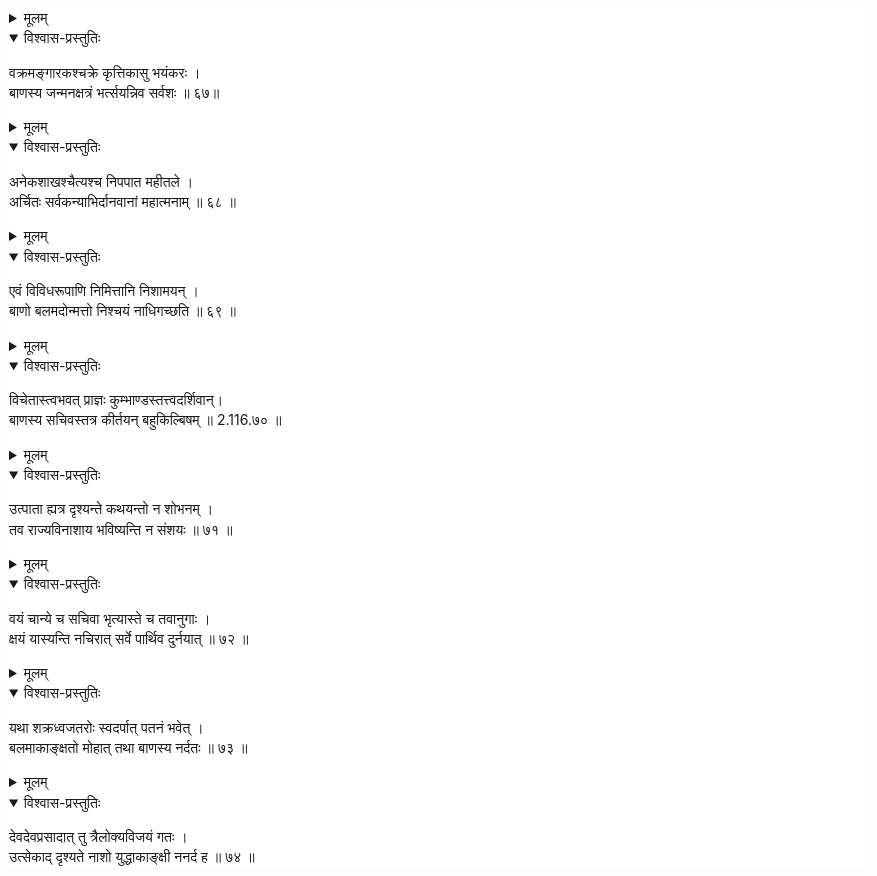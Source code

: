 <details><summary>मूलम्</summary></details>

<details open><summary>विश्वास-प्रस्तुतिः</summary>

वक्रमङ्गारकश्चक्रे कृत्तिकासु भयंकरः ।  
बाणस्य जन्मनक्षत्रं भर्त्सयन्निव सर्वशः ॥ ६७॥
</details>

<details><summary>मूलम्</summary></details>

<details open><summary>विश्वास-प्रस्तुतिः</summary>

अनेकशाखश्चैत्यश्च निपपात महीतले ।  
अर्चितः सर्वकन्याभिर्दानवानां महात्मनाम् ॥ ६८ ॥
</details>

<details><summary>मूलम्</summary></details>

<details open><summary>विश्वास-प्रस्तुतिः</summary>

एवं विविधरूपाणि निमित्तानि निशामयन् ।  
बाणो बलमदोन्मत्तो निश्चयं नाधिगच्छति ॥ ६९ ॥
</details>

<details><summary>मूलम्</summary></details>

<details open><summary>विश्वास-प्रस्तुतिः</summary>

विचेतास्त्वभवत् प्राज्ञः कुम्भाण्डस्तत्त्वदर्शिवान्।  
बाणस्य सचिवस्तत्र कीर्तयन् बहुकिल्बिषम् ॥ 2.116.७० ॥
</details>

<details><summary>मूलम्</summary></details>

<details open><summary>विश्वास-प्रस्तुतिः</summary>

उत्पाता ह्यत्र दृश्यन्ते कथयन्तो न शोभनम् ।  
तव राज्यविनाशाय भविष्यन्ति न संशयः ॥ ७१ ॥
</details>

<details><summary>मूलम्</summary></details>

<details open><summary>विश्वास-प्रस्तुतिः</summary>

वयं चान्ये च सचिवा भृत्यास्ते च तवानुगाः ।  
क्षयं यास्यन्ति नचिरात् सर्वे पार्थिव दुर्नयात् ॥ ७२ ॥
</details>

<details><summary>मूलम्</summary></details>

<details open><summary>विश्वास-प्रस्तुतिः</summary>

यथा शक्रध्वजतरोः स्वदर्पात् पतनं भवेत् ।  
बलमाकाङ्क्षतो मोहात् तथा बाणस्य नर्दतः ॥ ७३ ॥
</details>

<details><summary>मूलम्</summary></details>

<details open><summary>विश्वास-प्रस्तुतिः</summary>

देवदेवप्रसादात् तु त्रैलोक्यविजयं गतः ।  
उत्सेकाद् दृश्यते नाशो युद्धाकाङ्क्षी ननर्द ह ॥ ७४ ॥
</details>
